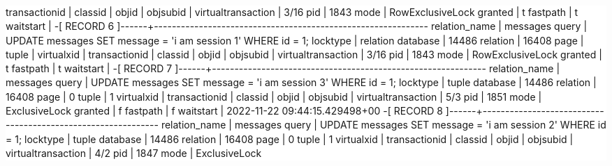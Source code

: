 transactionid      |
classid            |
objid              |
objsubid           |
virtualtransaction | 3/16
pid                | 1843
mode               | RowExclusiveLock
granted            | t
fastpath           | t
waitstart          |
-[ RECORD 6 ]------+-------------------------------------------------------------
relation_name      | messages
query              | UPDATE messages SET message = 'i am session 1' WHERE id = 1;
locktype           | relation
database           | 14486
relation           | 16408
page               |
tuple              |
virtualxid         |
transactionid      |
classid            |
objid              |
objsubid           |
virtualtransaction | 3/16
pid                | 1843
mode               | RowExclusiveLock
granted            | t
fastpath           | t
waitstart          |
-[ RECORD 7 ]------+-------------------------------------------------------------
relation_name      | messages
query              | UPDATE messages SET message = 'i am session 3' WHERE id = 1;
locktype           | tuple
database           | 14486
relation           | 16408
page               | 0
tuple              | 1
virtualxid         |
transactionid      |
classid            |
objid              |
objsubid           |
virtualtransaction | 5/3
pid                | 1851
mode               | ExclusiveLock
granted            | f
fastpath           | f
waitstart          | 2022-11-22 09:44:15.429498+00
-[ RECORD 8 ]------+-------------------------------------------------------------
relation_name      | messages
query              | UPDATE messages SET message = 'i am session 2' WHERE id = 1;
locktype           | tuple
database           | 14486
relation           | 16408
page               | 0
tuple              | 1
virtualxid         |
transactionid      |
classid            |
objid              |
objsubid           |
virtualtransaction | 4/2
pid                | 1847
mode               | ExclusiveLock